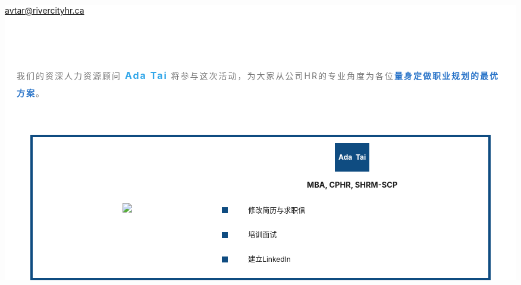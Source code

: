 avtar@rivercityhr.ca&nbsp;</p><p style="box-sizing: border-box;"><br style="box-sizing: border-box;"></p></section></section></section></section></section><section style="box-sizing: border-box;" powered-by="xiumi.us"><p style="white-space: normal;box-sizing: border-box;"><br style="box-sizing: border-box;"></p></section><section style="font-size: 14px;padding-right: 20px;padding-left: 20px;letter-spacing: 2px;color: rgb(121, 121, 121);line-height: 2;box-sizing: border-box;" powered-by="xiumi.us"><p style="white-space: normal;box-sizing: border-box;">我们的资深人力资源顾问&nbsp;<span style="color: rgb(51, 167, 233);box-sizing: border-box;"><strong style="box-sizing: border-box;"><span style="font-size: 16px;box-sizing: border-box;">Ada Tai&nbsp;</span></strong></span>将参与这次活动，为大家从公司HR的专业角度为各位<strong style="box-sizing: border-box;"><span style="color: rgb(40, 115, 200);box-sizing: border-box;">量身定做职业规划的最优方案</span></strong>。</p><p style="white-space: normal;box-sizing: border-box;"><br style="box-sizing: border-box;"></p></section><section style="text-align: center;margin: 10px 0%;box-sizing: border-box;" powered-by="xiumi.us"><section style="display: inline-block;width: 90%;vertical-align: top;border-style: solid;border-width: 4px;border-radius: 0px;border-color: rgb(15, 76, 129);letter-spacing: 0px;padding: 10px;box-sizing: border-box;"><section style="box-sizing: border-box;" powered-by="xiumi.us"><section style="display: inline-block;vertical-align: middle;width: 40%;box-sizing: border-box;"><section style="margin-right: 0%;margin-left: 0%;box-sizing: border-box;" powered-by="xiumi.us"><section style="max-width: 100%;vertical-align: middle;display: inline-block;line-height: 0;border-width: 0px;width: 100%;box-sizing: border-box;"><img data-ratio="1.2424242" data-src="https://mmbiz.qpic.cn/mmbiz_jpg/cY0qSDjdkFcjqHRxzPaHRPbwkbwQma7VU4GVZnvnPPKUjhw5xrhrwJZruH3ia9muve8srJYIM2S99OUJsLKOOzg/640?wx_fmt=jpeg" data-type="jpeg" data-w="231" style="vertical-align: middle;width: 100%;box-sizing: border-box;" src="./images/image_10.jpg"></section></section></section><section style="display: inline-block;vertical-align: middle;width: 60%;padding-left: 10px;box-sizing: border-box;"><section style="margin-right: 0%;margin-bottom: 5px;margin-left: 0%;box-sizing: border-box;" powered-by="xiumi.us"><section style="display: inline-block;border-width: 2px;border-style: solid;border-color: rgb(15, 76, 129);padding: 0.1em 0.3em;background-color: rgb(15, 76, 129);color: rgb(255, 255, 255);font-size: 12px;box-sizing: border-box;"><p style="box-sizing: border-box;"><strong style="box-sizing: border-box;">Ada&nbsp; Tai</strong></p></section></section><section style="margin-right: 0%;margin-left: 0%;box-sizing: border-box;" powered-by="xiumi.us"><section style="font-size: 13px;box-sizing: border-box;"><p style="box-sizing: border-box;"><strong style="box-sizing: border-box;">MBA, CPHR, SHRM-SCP</strong></p></section></section><section style="box-sizing: border-box;" powered-by="xiumi.us"><section style="display: inline-block;vertical-align: middle;width: 10%;border-width: 0px;box-sizing: border-box;"><section style="margin: 5px 0%;text-align: left;font-size: 0px;box-sizing: border-box;" powered-by="xiumi.us"><section style="padding: 4px;display: inline-block;background-color: rgb(15, 76, 129);box-sizing: border-box;"><section style="border-color: rgba(255, 255, 255, 0);width: 1.6em;height: 1.6em;border-style: solid;border-width: 1px;text-align: center;line-height: 1.5em;color: rgb(255, 255, 255);box-sizing: border-box;"><p style="box-sizing: border-box;"><br style="box-sizing: border-box;"></p></section></section></section></section><section style="display: inline-block;vertical-align: middle;width: 90%;box-sizing: border-box;"><section style="text-align: justify;font-size: 12px;box-sizing: border-box;" powered-by="xiumi.us"><p style="white-space: normal;box-sizing: border-box;">修改简历与求职信</p></section></section></section><section style="box-sizing: border-box;" powered-by="xiumi.us"><section style="display: inline-block;vertical-align: middle;width: 10%;box-sizing: border-box;"><section style="margin: 5px 0%;text-align: left;font-size: 0px;box-sizing: border-box;" powered-by="xiumi.us"><section style="padding: 4px;display: inline-block;background-color: rgb(15, 76, 129);box-sizing: border-box;"><section style="border-color: rgba(255, 255, 255, 0);width: 1.6em;height: 1.6em;border-style: solid;border-width: 1px;text-align: center;line-height: 1.5em;color: rgb(255, 255, 255);box-sizing: border-box;"><p style="box-sizing: border-box;"><br style="box-sizing: border-box;"></p></section></section></section></section><section style="display: inline-block;vertical-align: middle;width: 90%;box-sizing: border-box;"><section style="text-align: justify;font-size: 12px;box-sizing: border-box;" powered-by="xiumi.us"><p style="white-space: normal;box-sizing: border-box;">培训面试</p></section></section></section><section style="box-sizing: border-box;" powered-by="xiumi.us"><section style="display: inline-block;vertical-align: middle;width: 10%;border-width: 0px;box-sizing: border-box;"><section style="margin: 5px 0%;text-align: left;font-size: 0px;box-sizing: border-box;" powered-by="xiumi.us"><section style="padding: 4px;display: inline-block;background-color: rgb(15, 76, 129);box-sizing: border-box;"><section style="border-color: rgba(255, 255, 255, 0);width: 1.6em;height: 1.6em;border-style: solid;border-width: 1px;text-align: center;line-height: 1.5em;color: rgb(255, 255, 255);box-sizing: border-box;"><p style="box-sizing: border-box;"><br style="box-sizing: border-box;"></p></section></section></section></section><section style="display: inline-block;vertical-align: middle;width: 90%;box-sizing: border-box;"><section style="text-align: justify;font-size: 12px;box-sizing: border-box;" powered-by="xiumi.us"><p style="white-space: normal;box-sizing: border-box;">建立LinkedIn